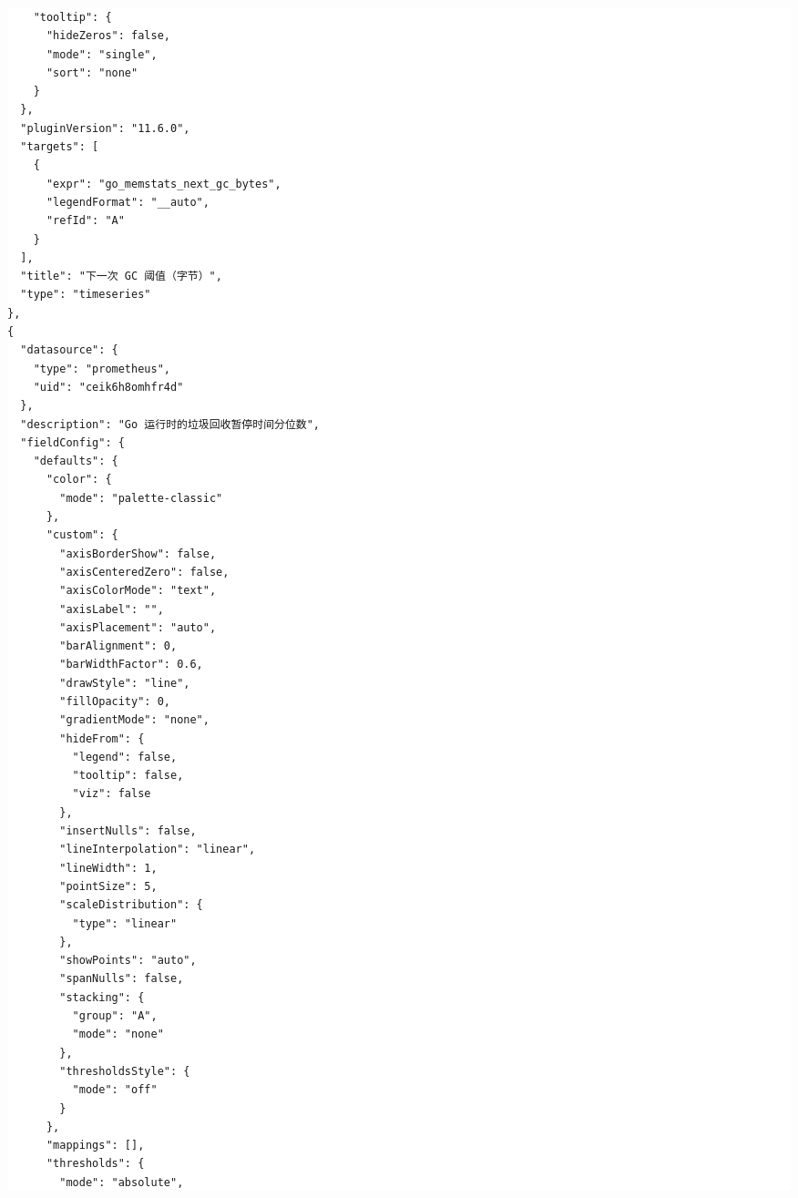         "tooltip": {
          "hideZeros": false,
          "mode": "single",
          "sort": "none"
        }
      },
      "pluginVersion": "11.6.0",
      "targets": [
        {
          "expr": "go_memstats_next_gc_bytes",
          "legendFormat": "__auto",
          "refId": "A"
        }
      ],
      "title": "下一次 GC 阈值（字节）",
      "type": "timeseries"
    },
    {
      "datasource": {
        "type": "prometheus",
        "uid": "ceik6h8omhfr4d"
      },
      "description": "Go 运行时的垃圾回收暂停时间分位数",
      "fieldConfig": {
        "defaults": {
          "color": {
            "mode": "palette-classic"
          },
          "custom": {
            "axisBorderShow": false,
            "axisCenteredZero": false,
            "axisColorMode": "text",
            "axisLabel": "",
            "axisPlacement": "auto",
            "barAlignment": 0,
            "barWidthFactor": 0.6,
            "drawStyle": "line",
            "fillOpacity": 0,
            "gradientMode": "none",
            "hideFrom": {
              "legend": false,
              "tooltip": false,
              "viz": false
            },
            "insertNulls": false,
            "lineInterpolation": "linear",
            "lineWidth": 1,
            "pointSize": 5,
            "scaleDistribution": {
              "type": "linear"
            },
            "showPoints": "auto",
            "spanNulls": false,
            "stacking": {
              "group": "A",
              "mode": "none"
            },
            "thresholdsStyle": {
              "mode": "off"
            }
          },
          "mappings": [],
          "thresholds": {
            "mode": "absolute",